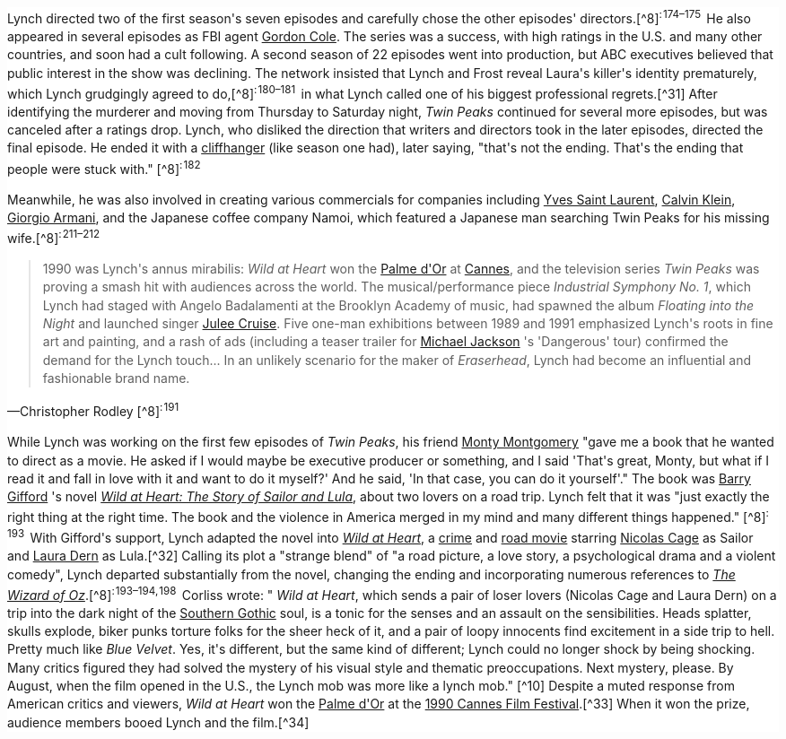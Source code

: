 Lynch directed two of the first season's seven episodes and carefully chose the other episodes' directors.[^8]<sup><span title="Page / location: 174–175">: 174–175 </span></sup>  He also appeared in several episodes as FBI agent [Gordon Cole](https://en.m.wikipedia.org/wiki/Gordon_Cole_\(Twin_Peaks\) "Gordon Cole (Twin Peaks)"). The series was a success, with high ratings in the U.S. and many other countries, and soon had a cult following. A second season of 22 episodes went into production, but ABC executives believed that public interest in the show was declining. The network insisted that Lynch and Frost reveal Laura's killer's identity prematurely, which Lynch grudgingly agreed to do,[^8]<sup><span title="Page / location: 180–181">: 180–181 </span></sup>  in what Lynch called one of his biggest professional regrets.[^31] After identifying the murderer and moving from Thursday to Saturday night, *Twin Peaks* continued for several more episodes, but was canceled after a ratings drop. Lynch, who disliked the direction that writers and directors took in the later episodes, directed the final episode. He ended it with a [cliffhanger](https://en.m.wikipedia.org/wiki/Cliffhanger "Cliffhanger") (like season one had), later saying, "that's not the ending. That's the ending that people were stuck with." [^8]<sup><span title="Page / location: 182">: 182 </span></sup> 

Meanwhile, he was also involved in creating various commercials for companies including [Yves Saint Laurent](https://en.m.wikipedia.org/wiki/Yves_Saint_Laurent_\(brand\) "Yves Saint Laurent (brand)"), [Calvin Klein](https://en.m.wikipedia.org/wiki/Calvin_Klein "Calvin Klein"), [Giorgio Armani](https://en.m.wikipedia.org/wiki/Giorgio_Armani "Giorgio Armani"), and the Japanese coffee company Namoi, which featured a Japanese man searching Twin Peaks for his missing wife.[^8]<sup><span title="Page / location: 211–212">: 211–212 </span></sup> 

> 1990 was Lynch's annus mirabilis: *Wild at Heart* won the [Palme d'Or](https://en.m.wikipedia.org/wiki/Palme_d%27Or "Palme d'Or") at [Cannes](https://en.m.wikipedia.org/wiki/Cannes "Cannes"), and the television series *Twin Peaks* was proving a smash hit with audiences across the world. The musical/performance piece *Industrial Symphony No. 1*, which Lynch had staged with Angelo Badalamenti at the Brooklyn Academy of music, had spawned the album *Floating into the Night* and launched singer [Julee Cruise](https://en.m.wikipedia.org/wiki/Julee_Cruise "Julee Cruise"). Five one-man exhibitions between 1989 and 1991 emphasized Lynch's roots in fine art and painting, and a rash of ads (including a teaser trailer for [Michael Jackson](https://en.m.wikipedia.org/wiki/Michael_Jackson "Michael Jackson") 's 'Dangerous' tour) confirmed the demand for the Lynch touch... In an unlikely scenario for the maker of *Eraserhead*, Lynch had become an influential and fashionable brand name.

—Christopher Rodley [^8]<sup><span title="Page: 191">: 191 </span></sup> 

While Lynch was working on the first few episodes of *Twin Peaks*, his friend [Monty Montgomery](https://en.m.wikipedia.org/wiki/Monty_Montgomery_\(producer\) "Monty Montgomery (producer)") "gave me a book that he wanted to direct as a movie. He asked if I would maybe be executive producer or something, and I said 'That's great, Monty, but what if I read it and fall in love with it and want to do it myself?' And he said, 'In that case, you can do it yourself'." The book was [Barry Gifford](https://en.m.wikipedia.org/wiki/Barry_Gifford "Barry Gifford") 's novel *[Wild at Heart: The Story of Sailor and Lula](https://en.m.wikipedia.org/wiki/Wild_at_Heart_\(novel\) "Wild at Heart (novel)")*, about two lovers on a road trip. Lynch felt that it was "just exactly the right thing at the right time. The book and the violence in America merged in my mind and many different things happened." [^8]<sup><span title="Page / location: 193">: 193 </span></sup>  With Gifford's support, Lynch adapted the novel into *[Wild at Heart](https://en.m.wikipedia.org/wiki/Wild_at_Heart_\(film\) "Wild at Heart (film)")*, a [crime](https://en.m.wikipedia.org/wiki/Crime_fiction "Crime fiction") and [road movie](https://en.m.wikipedia.org/wiki/Road_movie "Road movie") starring [Nicolas Cage](https://en.m.wikipedia.org/wiki/Nicolas_Cage "Nicolas Cage") as Sailor and [Laura Dern](https://en.m.wikipedia.org/wiki/Laura_Dern "Laura Dern") as Lula.[^32] Calling its plot a "strange blend" of "a road picture, a love story, a psychological drama and a violent comedy", Lynch departed substantially from the novel, changing the ending and incorporating numerous references to *[The Wizard of Oz](https://en.m.wikipedia.org/wiki/The_Wizard_of_Oz "The Wizard of Oz")*.[^8]<sup><span title="Page / location: 193–194, 198">: 193–194, 198 </span></sup>  Corliss wrote: " *Wild at Heart*, which sends a pair of loser lovers (Nicolas Cage and Laura Dern) on a trip into the dark night of the [Southern Gothic](https://en.m.wikipedia.org/wiki/Southern_Gothic "Southern Gothic") soul, is a tonic for the senses and an assault on the sensibilities. Heads splatter, skulls explode, biker punks torture folks for the sheer heck of it, and a pair of loopy innocents find excitement in a side trip to hell. Pretty much like *Blue Velvet*. Yes, it's different, but the same kind of different; Lynch could no longer shock by being shocking. Many critics figured they had solved the mystery of his visual style and thematic preoccupations. Next mystery, please. By August, when the film opened in the U.S., the Lynch mob was more like a lynch mob." [^10] Despite a muted response from American critics and viewers, *Wild at Heart* won the [Palme d'Or](https://en.m.wikipedia.org/wiki/Palme_d%27Or "Palme d'Or") at the [1990 Cannes Film Festival](https://en.m.wikipedia.org/wiki/1990_Cannes_Film_Festival "1990 Cannes Film Festival").[^33] When it won the prize, audience members booed Lynch and the film.[^34]
